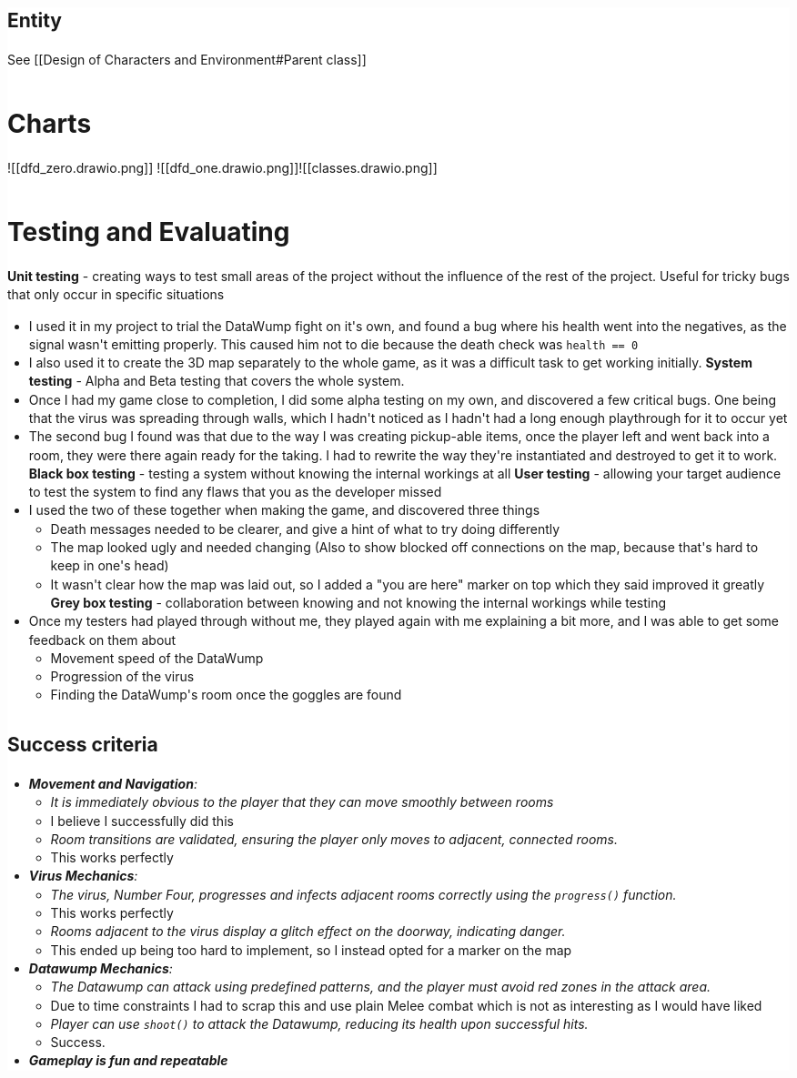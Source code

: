 ## Entity
See [[Design of Characters and Environment#Parent class]]

# Charts
![[dfd_zero.drawio.png]]
![[dfd_one.drawio.png]]![[classes.drawio.png]]
# Testing and Evaluating
**Unit testing** - creating ways to test small areas of the project without the influence of the rest of the project. Useful for tricky bugs that only occur in specific situations
- I used it in my project to trial the DataWump fight on it's own, and found a bug where his health went into the negatives, as the signal wasn't emitting properly. This caused him not to die because the death check was `health == 0`
- I also used it to create the 3D map separately to the whole game, as it was a difficult task to get working initially.
**System testing** - Alpha and Beta testing that covers the whole system.
- Once I had my game close to completion, I did some alpha testing on my own, and discovered a few critical bugs. One being that the virus was spreading through walls, which I hadn't noticed as I hadn't had a long enough playthrough for it to occur yet
- The second bug I found was that due to the way I was creating pickup-able items, once the player left and went back into a room, they were there again ready for the taking. I had to rewrite the way they're instantiated and destroyed to get it to work.
**Black box testing** - testing a system without knowing the internal workings at all
**User testing** - allowing your target audience to test the system to find any flaws that you as the developer missed
- I used the two of these together when making the game, and discovered three things
	- Death messages needed to be clearer, and give a hint of what to try doing differently
	- The map looked ugly and needed changing (Also to show blocked off connections on the map, because that's hard to keep in one's head)
	- It wasn't clear how the map was laid out, so I added a "you are here" marker on top which they said improved it greatly
**Grey box testing** - collaboration between knowing and not knowing the internal workings while testing
- Once my testers had played through without me, they played again with me explaining a bit more, and I was able to get some feedback on them about
	- Movement speed of the DataWump
	- Progression of the virus
	- Finding the DataWump's room once the goggles are found

## Success criteria
- ***Movement and Navigation**:*
    - *It is immediately obvious to the player that they can move smoothly between rooms*
    - I believe I successfully did this
    - *Room transitions are validated, ensuring the player only moves to adjacent, connected rooms.*
    - This works perfectly
- ***Virus Mechanics**:*
    - *The virus, Number Four, progresses and infects adjacent rooms correctly using the `progress()` function.*
    - This works perfectly
    - *Rooms adjacent to the virus display a glitch effect on the doorway, indicating danger.*
    - This ended up being too hard to implement, so I instead opted for a marker on the map
- ***Datawump Mechanics**:*
    - *The Datawump can attack using predefined patterns, and the player must avoid red zones in the attack area.*
    - Due to time constraints I had to scrap this and use plain Melee combat which is not as interesting as I would have liked
	- *Player can use `shoot()` to attack the Datawump, reducing its health upon successful hits.*
	- Success.
- ***Gameplay is fun and repeatable***